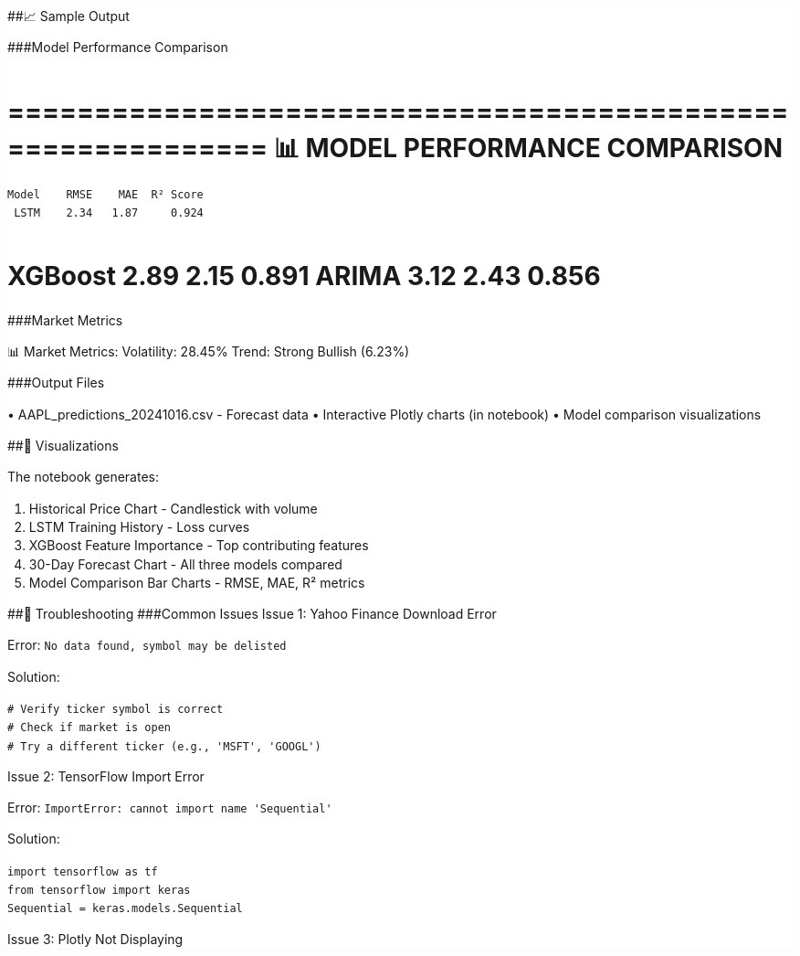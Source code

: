 ##📈 Sample Output

###Model Performance Comparison

============================================================
📊 MODEL PERFORMANCE COMPARISON
============================================================
    Model    RMSE    MAE  R² Score
     LSTM    2.34   1.87     0.924
  XGBoost    2.89   2.15     0.891
    ARIMA    3.12   2.43     0.856
============================================================

###Market Metrics

📊 Market Metrics:
   Volatility: 28.45%
   Trend: Strong Bullish (6.23%)
   
###Output Files

•	AAPL_predictions_20241016.csv - Forecast data
•	Interactive Plotly charts (in notebook)
•	Model comparison visualizations
 
##🎨 Visualizations

The notebook generates:
1.	Historical Price Chart - Candlestick with volume
2.	LSTM Training History - Loss curves
3.	XGBoost Feature Importance - Top contributing features
4.	30-Day Forecast Chart - All three models compared
5.	Model Comparison Bar Charts - RMSE, MAE, R² metrics
 
##🔧 Troubleshooting
###Common Issues
Issue 1: Yahoo Finance Download Error

Error: ```No data found, symbol may be delisted```

Solution:
```
# Verify ticker symbol is correct
# Check if market is open
# Try a different ticker (e.g., 'MSFT', 'GOOGL')
```
Issue 2: TensorFlow Import Error

Error: ```ImportError: cannot import name 'Sequential'```

Solution:
```
import tensorflow as tf
from tensorflow import keras
Sequential = keras.models.Sequential
```
Issue 3: Plotly Not Displaying
